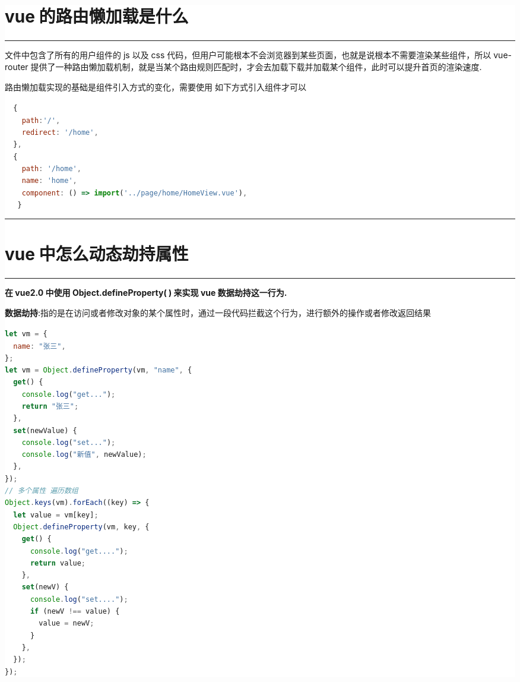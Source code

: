 # vue 的路由懒加载是什么

---

文件中包含了所有的用户组件的 js 以及 css 代码，但用户可能根本不会浏览器到某些页面，也就是说根本不需要渲染某些组件，所以 vue-router 提供了一种路由懒加载机制，就是当某个路由规则匹配时，才会去加载下载并加载某个组件，此时可以提升首页的渲染速度.

路由懒加载实现的基础是组件引入方式的变化，需要使用 如下方式引入组件才可以

```javascript
  {
    path:'/',
    redirect: '/home',
  },
  {
    path: '/home',
    name: 'home',
    component: () => import('../page/home/HomeView.vue'),
   }
```

---

# vue 中怎么动态劫持属性

---

**在 vue2.0 中使用 Object.defineProperty( ) 来实现 vue 数据劫持这一行为.**

**数据劫持**:指的是在访问或者修改对象的某个属性时，通过一段代码拦截这个行为，进行额外的操作或者修改返回结果

```javascript
let vm = {
  name: "张三",
};
let vm = Object.defineProperty(vm, "name", {
  get() {
    console.log("get...");
    return "张三";
  },
  set(newValue) {
    console.log("set...");
    console.log("新值", newValue);
  },
});
// 多个属性 遍历数组
Object.keys(vm).forEach((key) => {
  let value = vm[key];
  Object.defineProperty(vm, key, {
    get() {
      console.log("get....");
      return value;
    },
    set(newV) {
      console.log("set....");
      if (newV !== value) {
        value = newV;
      }
    },
  });
});
```
